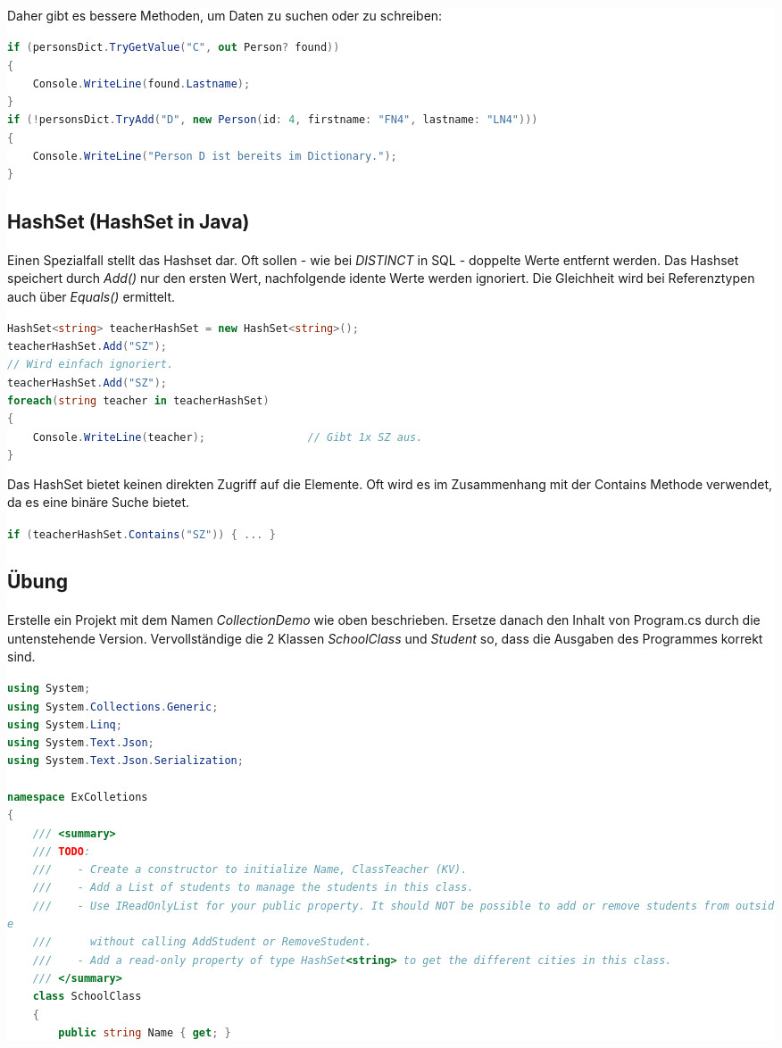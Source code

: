 Daher gibt es bessere Methoden, um Daten zu suchen oder zu schreiben:
```c#
if (personsDict.TryGetValue("C", out Person? found))
{
    Console.WriteLine(found.Lastname);
}
if (!personsDict.TryAdd("D", new Person(id: 4, firstname: "FN4", lastname: "LN4")))
{
    Console.WriteLine("Person D ist bereits im Dictionary.");
}
```


## HashSet (HashSet in Java)

Einen Spezialfall stellt das Hashset dar. Oft sollen - wie bei *DISTINCT* in SQL - doppelte Werte entfernt
werden. Das Hashset speichert durch *Add()* nur den ersten Wert, nachfolgende idente Werte werden ignoriert.
Die Gleichheit wird bei Referenztypen auch über *Equals()* ermittelt.
```c#
HashSet<string> teacherHashSet = new HashSet<string>();
teacherHashSet.Add("SZ");
// Wird einfach ignoriert.
teacherHashSet.Add("SZ");
foreach(string teacher in teacherHashSet)
{
    Console.WriteLine(teacher);                // Gibt 1x SZ aus.
}            
```

Das HashSet bietet keinen direkten Zugriff auf die Elemente. Oft wird es im Zusammenhang mit
der Contains Methode verwendet, da es eine binäre Suche bietet.

```c#
if (teacherHashSet.Contains("SZ")) { ... }
```

## Übung

Erstelle ein Projekt mit dem Namen *CollectionDemo* wie oben beschrieben. Ersetze danach den Inhalt
von Program.cs durch die untenstehende Version. Vervollständige die 2 Klassen 
*SchoolClass* und *Student* so, dass die Ausgaben des Programmes korrekt sind.

```c#
using System;
using System.Collections.Generic;
using System.Linq;
using System.Text.Json;
using System.Text.Json.Serialization;

namespace ExColletions
{
    /// <summary>
    /// TODO: 
    ///    - Create a constructor to initialize Name, ClassTeacher (KV).
    ///    - Add a List of students to manage the students in this class.
    ///    - Use IReadOnlyList for your public property. It should NOT be possible to add or remove students from outside
    ///      without calling AddStudent or RemoveStudent.
    ///    - Add a read-only property of type HashSet<string> to get the different cities in this class.
    /// </summary>
    class SchoolClass
    {
        public string Name { get; }
```